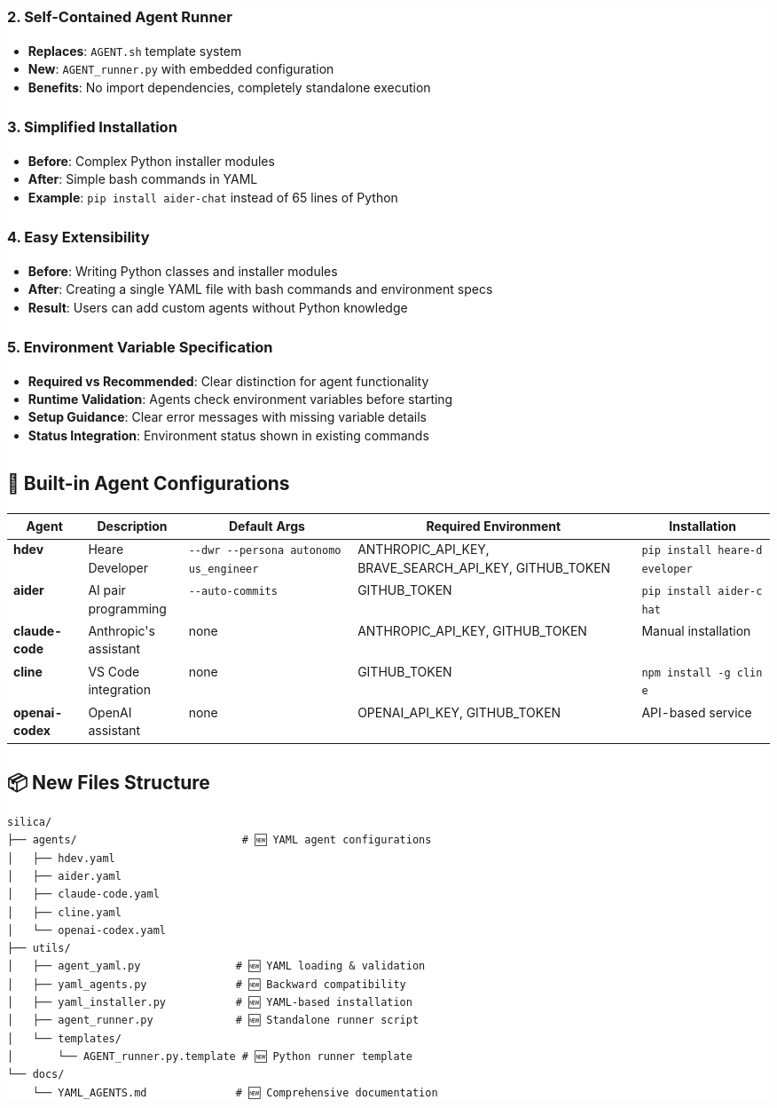 ### 2. Self-Contained Agent Runner
- **Replaces**: `AGENT.sh` template system
- **New**: `AGENT_runner.py` with embedded configuration
- **Benefits**: No import dependencies, completely standalone execution

### 3. Simplified Installation
- **Before**: Complex Python installer modules
- **After**: Simple bash commands in YAML
- **Example**: `pip install aider-chat` instead of 65 lines of Python

### 4. Easy Extensibility
- **Before**: Writing Python classes and installer modules
- **After**: Creating a single YAML file with bash commands and environment specs
- **Result**: Users can add custom agents without Python knowledge

### 5. Environment Variable Specification
- **Required vs Recommended**: Clear distinction for agent functionality
- **Runtime Validation**: Agents check environment variables before starting
- **Setup Guidance**: Clear error messages with missing variable details
- **Status Integration**: Environment status shown in existing commands

## 🤖 Built-in Agent Configurations

| Agent | Description | Default Args | Required Environment | Installation |
|-------|-------------|--------------|---------------------|--------------|
| **hdev** | Heare Developer | `--dwr --persona autonomous_engineer` | ANTHROPIC_API_KEY, BRAVE_SEARCH_API_KEY, GITHUB_TOKEN | `pip install heare-developer` |
| **aider** | AI pair programming | `--auto-commits` | GITHUB_TOKEN | `pip install aider-chat` |
| **claude-code** | Anthropic's assistant | none | ANTHROPIC_API_KEY, GITHUB_TOKEN | Manual installation |
| **cline** | VS Code integration | none | GITHUB_TOKEN | `npm install -g cline` |
| **openai-codex** | OpenAI assistant | none | OPENAI_API_KEY, GITHUB_TOKEN | API-based service |

## 📦 New Files Structure

```
silica/
├── agents/                          # 🆕 YAML agent configurations
│   ├── hdev.yaml
│   ├── aider.yaml
│   ├── claude-code.yaml
│   ├── cline.yaml
│   └── openai-codex.yaml
├── utils/
│   ├── agent_yaml.py               # 🆕 YAML loading & validation
│   ├── yaml_agents.py              # 🆕 Backward compatibility
│   ├── yaml_installer.py           # 🆕 YAML-based installation
│   ├── agent_runner.py             # 🆕 Standalone runner script
│   └── templates/
│       └── AGENT_runner.py.template # 🆕 Python runner template
└── docs/
    └── YAML_AGENTS.md              # 🆕 Comprehensive documentation
```
